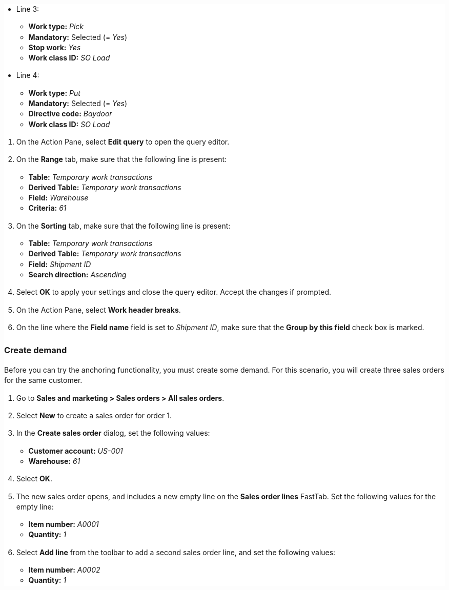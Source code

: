    - Line 3:
     - **Work type:** *Pick*
     - **Mandatory:** Selected (= *Yes*)
     - **Stop work:** *Yes*
     - **Work class ID:** *SO Load*

   - Line 4:
     - **Work type:** *Put*
     - **Mandatory:** Selected (= *Yes*)
     - **Directive code:** *Baydoor*
     - **Work class ID:** *SO Load*

1. On the Action Pane, select **Edit query** to open the query editor.

1. On the **Range** tab, make sure that the following line is present:
    - **Table:** *Temporary work transactions*
    - **Derived Table:** *Temporary work transactions*
    - **Field:** *Warehouse*
    - **Criteria:** *61*

1. On the **Sorting** tab, make sure that the following line is present:
    - **Table:** *Temporary work transactions*
    - **Derived Table:** *Temporary work transactions*
    - **Field:** *Shipment ID*
    - **Search direction:** *Ascending*

1. Select **OK** to apply your settings and close the query editor. Accept the changes if prompted.
1. On the Action Pane, select **Work header breaks**.
1. On the line where the **Field name** field is set to *Shipment ID*, make sure that the **Group by this field** check box is marked.



### Create demand

Before you can try the anchoring functionality, you must create some demand. For this scenario, you will create three sales orders for the same customer.



1. Go to **Sales and marketing \> Sales orders \> All sales orders**.
1. Select **New** to create a sales order for order 1.
1. In the **Create sales order** dialog, set the following values:

    - **Customer account:** *US-001*
    - **Warehouse:** *61*

1. Select **OK**.
1. The new sales order opens, and includes a new empty line on the **Sales order lines** FastTab. Set the following values for the empty line:

    - **Item number:** *A0001*
    - **Quantity:** *1*

1. Select **Add line** from the toolbar to add a second sales order line, and set the following values:

    - **Item number:** *A0002*
    - **Quantity:** *1*
